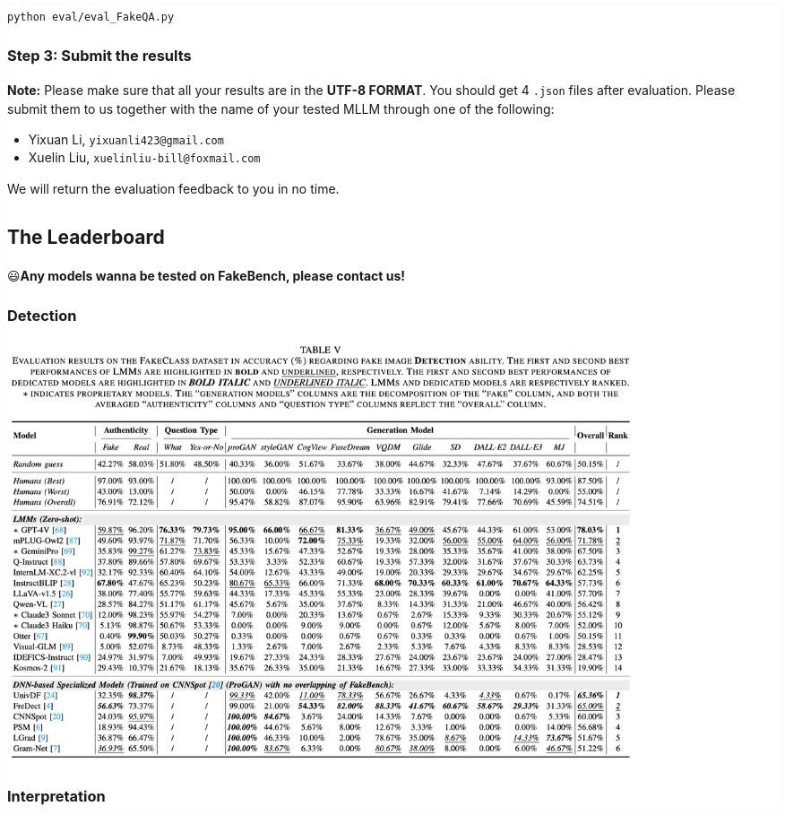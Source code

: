 `python eval/eval_FakeQA.py`

### Step 3: Submit the results

**Note:** Please make sure that all your results are in the **UTF-8 FORMAT**.
You should get 4 `.json` files after evaluation. Please submit them to us together with the name of your tested MLLM through one of the following:
* Yixuan Li, `yixuanli423@gmail.com`
* Xuelin Liu, `xuelinliu-bill@foxmail.com`

We will return the evaluation feedback to you in no time.

## The Leaderboard
:smiley:**Any models wanna be tested on FakeBench, please contact us!**
### Detection
<img src = "https://github.com/Yixuan423/FakeBench/blob/master/figures/result1.png" width ="700px">

### Interpretation
